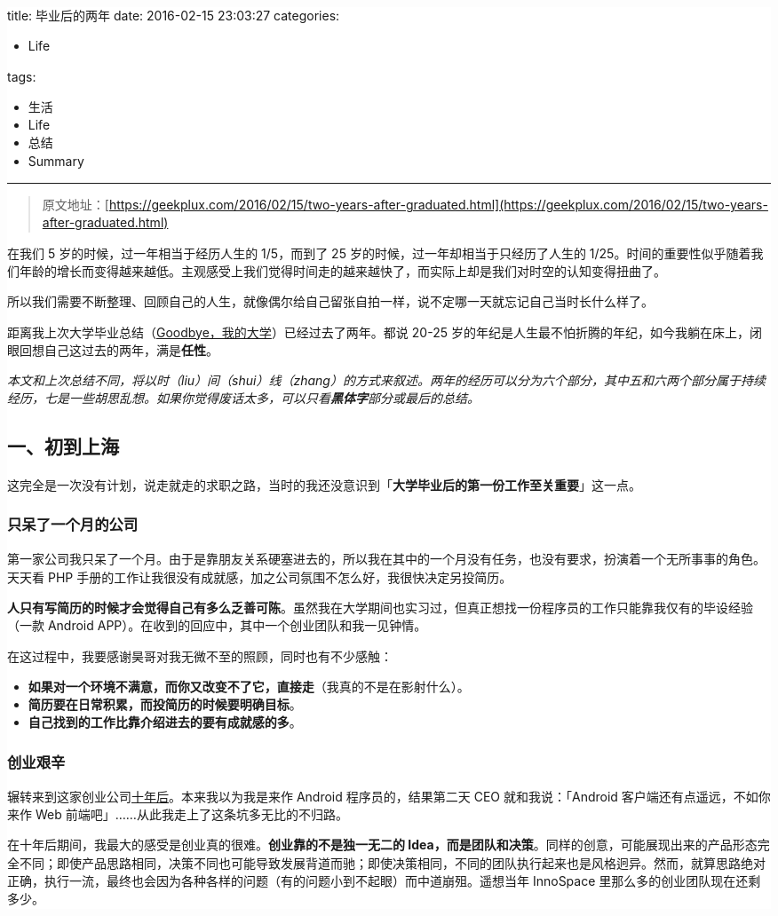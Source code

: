 title: 毕业后的两年
date: 2016-02-15 23:03:27
categories:

- Life

tags:

- 生活
- Life
- 总结
- Summary

---

<iframe frameborder="no" border="0" marginwidth="0" marginheight="0" width=330 height=86 src="http://music.163.com/outchain/player?type=2&id=16504268&auto=0&height=66"></iframe>

> 原文地址：[https://geekplux.com/2016/02/15/two-years-after-graduated.html](https://geekplux.com/2016/02/15/two-years-after-graduated.html)

在我们 5 岁的时候，过一年相当于经历人生的 1/5，而到了 25 岁的时候，过一年却相当于只经历了人生的 1/25。时间的重要性似乎随着我们年龄的增长而变得越来越低。主观感受上我们觉得时间走的越来越快了，而实际上却是我们对时空的认知变得扭曲了。

所以我们需要不断整理、回顾自己的人生，就像偶尔给自己留张自拍一样，说不定哪一天就忘记自己当时长什么样了。

距离我上次大学毕业总结（[Goodbye，我的大学](http://geekplux.com/2014/02/02/goodbye_my_university.html)）已经过去了两年。都说 20-25 岁的年纪是人生最不怕折腾的年纪，如今我躺在床上，闭眼回想自己这过去的两年，满是**任性**。

_本文和上次总结不同，将以时（liu）间（shui）线（zhang）的方式来叙述。两年的经历可以分为六个部分，其中五和六两个部分属于持续经历，七是一些胡思乱想。如果你觉得废话太多，可以只看**黑体字**部分或最后的总结。_

## 一、初到上海

这完全是一次没有计划，说走就走的求职之路，当时的我还没意识到「**大学毕业后的第一份工作至关重要**」这一点。



### 只呆了一个月的公司

第一家公司我只呆了一个月。由于是靠朋友关系硬塞进去的，所以我在其中的一个月没有任务，也没有要求，扮演着一个无所事事的角色。天天看 PHP 手册的工作让我很没有成就感，加之公司氛围不怎么好，我很快决定另投简历。

**人只有写简历的时候才会觉得自己有多么乏善可陈**。虽然我在大学期间也实习过，但真正想找一份程序员的工作只能靠我仅有的毕设经验（一款 Android APP）。在收到的回应中，其中一个创业团队和我一见钟情。

在这过程中，我要感谢昊哥对我无微不至的照顾，同时也有不少感触：

- **如果对一个环境不满意，而你又改变不了它，直接走**（我真的不是在影射什么）。
- **简历要在日常积累，而投简历的时候要明确目标**。
- **自己找到的工作比靠介绍进去的要有成就感的多**。

### 创业艰辛

辗转来到这家创业公司[十年后](http://10years.me)。本来我以为我是来作 Android 程序员的，结果第二天 CEO 就和我说：「Android 客户端还有点遥远，不如你来作 Web 前端吧」……从此我走上了这条坑多无比的不归路。

在十年后期间，我最大的感受是创业真的很难。**创业靠的不是独一无二的 Idea，而是团队和决策**。同样的创意，可能展现出来的产品形态完全不同；即使产品思路相同，决策不同也可能导致发展背道而驰；即使决策相同，不同的团队执行起来也是风格迥异。然而，就算思路绝对正确，执行一流，最终也会因为各种各样的问题（有的问题小到不起眼）而中道崩殂。遥想当年 InnoSpace 里那么多的创业团队现在还剩多少。
